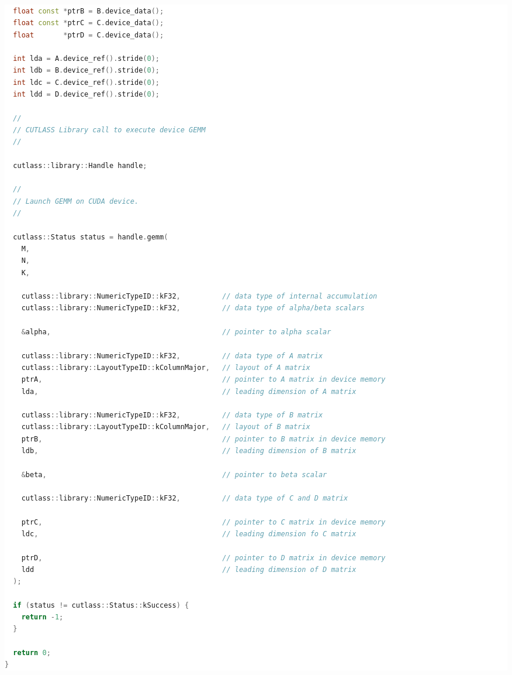 ```c++
  float const *ptrB = B.device_data();
  float const *ptrC = C.device_data();
  float       *ptrD = C.device_data();

  int lda = A.device_ref().stride(0);
  int ldb = B.device_ref().stride(0);
  int ldc = C.device_ref().stride(0);
  int ldd = D.device_ref().stride(0);

  //
  // CUTLASS Library call to execute device GEMM
  //
  
  cutlass::library::Handle handle;

  //
  // Launch GEMM on CUDA device.
  //

  cutlass::Status status = handle.gemm(
    M,
    N,
    K,

    cutlass::library::NumericTypeID::kF32,          // data type of internal accumulation
    cutlass::library::NumericTypeID::kF32,          // data type of alpha/beta scalars

    &alpha,                                         // pointer to alpha scalar

    cutlass::library::NumericTypeID::kF32,          // data type of A matrix
    cutlass::library::LayoutTypeID::kColumnMajor,   // layout of A matrix
    ptrA,                                           // pointer to A matrix in device memory
    lda,                                            // leading dimension of A matrix

    cutlass::library::NumericTypeID::kF32,          // data type of B matrix
    cutlass::library::LayoutTypeID::kColumnMajor,   // layout of B matrix
    ptrB,                                           // pointer to B matrix in device memory
    ldb,                                            // leading dimension of B matrix

    &beta,                                          // pointer to beta scalar

    cutlass::library::NumericTypeID::kF32,          // data type of C and D matrix

    ptrC,                                           // pointer to C matrix in device memory
    ldc,                                            // leading dimension fo C matrix

    ptrD,                                           // pointer to D matrix in device memory
    ldd                                             // leading dimension of D matrix
  );
  
  if (status != cutlass::Status::kSuccess) {
    return -1;
  }

  return 0;
}
```
